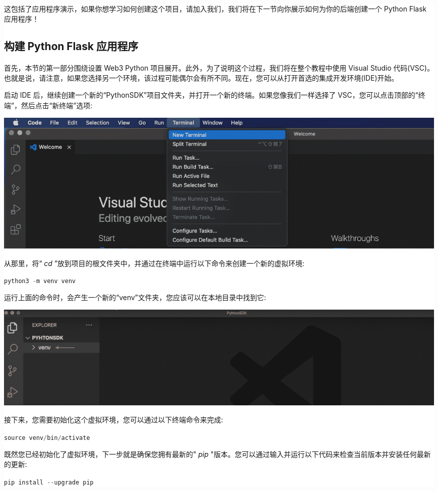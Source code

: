 这包括了应用程序演示，如果你想学习如何创建这个项目，请加入我们，我们将在下一节向你展示如何为你的后端创建一个 Python Flask 应用程序！

## 构建 Python Flask 应用程序

首先，本节的第一部分围绕设置 Web3 Python 项目展开。此外，为了说明这个过程，我们将在整个教程中使用 Visual Studio 代码(VSC)。也就是说，请注意，如果您选择另一个环境，该过程可能偶尔会有所不同。现在，您可以从打开首选的集成开发环境(IDE)开始。

启动 IDE 后，继续创建一个新的“PythonSDK”项目文件夹，并打开一个新的终端。如果您像我们一样选择了 VSC，您可以点击顶部的“终端”，然后点击“新终端”选项:

![Visual Studio Code opening a new terminal.](img/ba23e9c9704e27963fc4b261e58214e2.png)

从那里，将“ *cd* ”放到项目的根文件夹中，并通过在终端中运行以下命令来创建一个新的虚拟环境:

```js
python3 -m venv venv
```

运行上面的命令时，会产生一个新的“venv”文件夹，您应该可以在本地目录中找到它:

![Looking at the venv folder inside VSC.](img/b5839f14ed313e313fe04e98a7a2787f.png)

接下来，您需要初始化这个虚拟环境，您可以通过以下终端命令来完成:

```js
source venv/bin/activate
```

既然您已经初始化了虚拟环境，下一步就是确保您拥有最新的" *pip* "版本。您可以通过输入并运行以下代码来检查当前版本并安装任何最新的更新:

```js
pip install --upgrade pip
```

